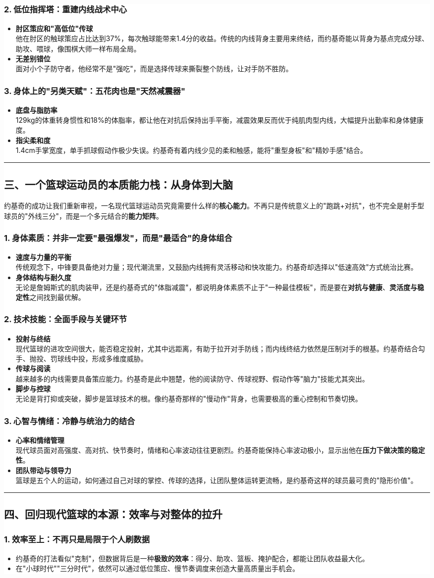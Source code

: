 ### 2. 低位指挥塔：重建内线战术中心

- **肘区策应和"高低位"传球**  
    他在肘区的触球策应占比达到37%，每次触球能带来1.4分的收益。传统的内线背身主要用来终结，而约基奇能以背身为基点完成分球、助攻、喂球，像围棋大师一样布局全局。
- **无差别错位**  
    面对小个子防守者，他经常不是"强吃"，而是选择传球来撕裂整个防线，让对手防不胜防。

### 3. 身体上的"另类天赋"：五花肉也是"天然减震器"

- **底盘与脂肪率**  
    129kg的体重转身惯性和18%的体脂率，都让他在对抗后保持出手平衡，减震效果反而优于纯肌肉型内线，大幅提升出勤率和身体健康度。
- **指尖柔和度**  
    1.4cm手掌宽度，单手抓球假动作极少失误。约基奇有着内线少见的柔和触感，能将"重型身板"和"精妙手感"结合。

---

## 三、一个篮球运动员的本质能力栈：从身体到大脑

约基奇的成功让我们重新审视，一名现代篮球运动员究竟需要什么样的**核心能力**。不再只是传统意义上的"跑跳+对抗"，也不完全是射手型球员的"外线三分"，而是一个多元结合的**能力矩阵**。

### 1. 身体素质：并非一定要"最强爆发"，而是"最适合"的身体组合

- **速度与力量的平衡**  
    传统观念下，中锋要具备绝对力量；现代潮流里，又鼓励内线拥有灵活移动和快攻能力。约基奇却选择以"低速高效"方式统治比赛。
- **身体结构与耐久度**  
    无论是詹姆斯式的肌肉装甲，还是约基奇式的"体脂减震"，都说明身体素质不止于"一种最佳模板"，而是要在**对抗与健康**、**灵活度与稳定性**之间找到最优解。

### 2. 技术技能：全面手段与关键环节

- **投射与终结**  
    现代篮球的进攻空间很大，能否稳定投射，尤其中远距离，有助于拉开对手防线；而内线终结力依然是压制对手的根基。约基奇结合勾手、抛投、罚球线中投，形成多维度威胁。
- **传球与阅读**  
    越来越多的内线需要具备策应能力。约基奇是此中翘楚，他的阅读防守、传球视野、假动作等"脑力"技能尤其突出。
- **脚步与控球**  
    无论是背打抑或突破，脚步是篮球技术的根。像约基奇那样的"慢动作"背身，也需要极高的重心控制和节奏切换。

### 3. 心智与情绪：冷静与统治力的结合

- **心率和情绪管理**  
    现代球员面对高强度、高对抗、快节奏时，情绪和心率波动往往更剧烈。约基奇能保持心率波动极小，显示出他在**压力下做决策的稳定性**。
- **团队带动与领导力**  
    篮球是五个人的运动，如何通过自己对球的掌控、传球的选择，让团队整体运转更流畅，是约基奇这样的球员最可贵的"隐形价值"。

---

## 四、回归现代篮球的本源：效率与对整体的拉升

### 1. 效率至上：不再只是局限于个人刷数据

- 约基奇的打法看似"克制"，但数据背后是一种**极致的效率**：得分、助攻、篮板、掩护配合，都能让团队收益最大化。
- 在"小球时代""三分时代"，依然可以通过低位策应、慢节奏调度来创造大量高质量出手机会。

